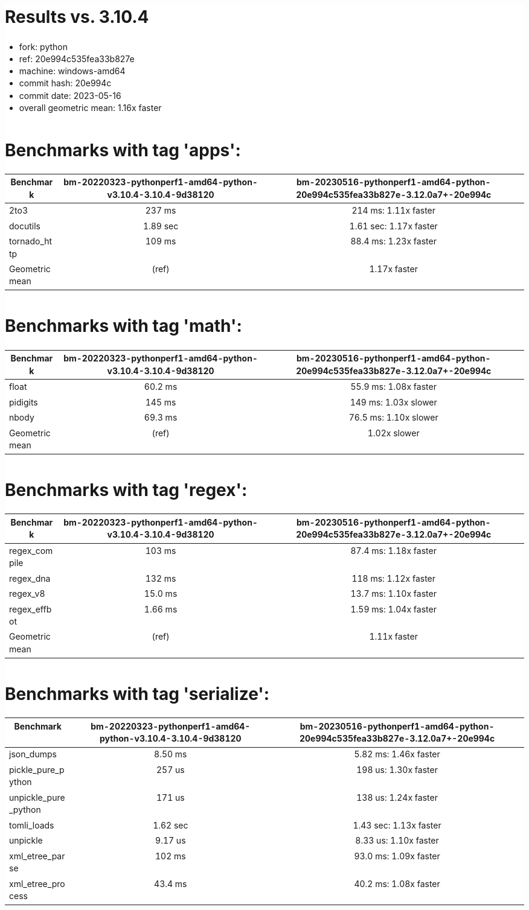 
# Results vs. 3.10.4

- fork: python
- ref: 20e994c535fea33b827e
- machine: windows-amd64
- commit hash: 20e994c
- commit date: 2023-05-16
- overall geometric mean: 1.16x faster

Benchmarks with tag 'apps':
===========================

| Benchmark      | bm-20220323-pythonperf1-amd64-python-v3.10.4-3.10.4-9d38120 | bm-20230516-pythonperf1-amd64-python-20e994c535fea33b827e-3.12.0a7+-20e994c |
|----------------|:-----------------------------------------------------------:|:---------------------------------------------------------------------------:|
| 2to3           | 237 ms                                                      | 214 ms: 1.11x faster                                                        |
| docutils       | 1.89 sec                                                    | 1.61 sec: 1.17x faster                                                      |
| tornado_http   | 109 ms                                                      | 88.4 ms: 1.23x faster                                                       |
| Geometric mean | (ref)                                                       | 1.17x faster                                                                |

Benchmarks with tag 'math':
===========================

| Benchmark      | bm-20220323-pythonperf1-amd64-python-v3.10.4-3.10.4-9d38120 | bm-20230516-pythonperf1-amd64-python-20e994c535fea33b827e-3.12.0a7+-20e994c |
|----------------|:-----------------------------------------------------------:|:---------------------------------------------------------------------------:|
| float          | 60.2 ms                                                     | 55.9 ms: 1.08x faster                                                       |
| pidigits       | 145 ms                                                      | 149 ms: 1.03x slower                                                        |
| nbody          | 69.3 ms                                                     | 76.5 ms: 1.10x slower                                                       |
| Geometric mean | (ref)                                                       | 1.02x slower                                                                |

Benchmarks with tag 'regex':
============================

| Benchmark      | bm-20220323-pythonperf1-amd64-python-v3.10.4-3.10.4-9d38120 | bm-20230516-pythonperf1-amd64-python-20e994c535fea33b827e-3.12.0a7+-20e994c |
|----------------|:-----------------------------------------------------------:|:---------------------------------------------------------------------------:|
| regex_compile  | 103 ms                                                      | 87.4 ms: 1.18x faster                                                       |
| regex_dna      | 132 ms                                                      | 118 ms: 1.12x faster                                                        |
| regex_v8       | 15.0 ms                                                     | 13.7 ms: 1.10x faster                                                       |
| regex_effbot   | 1.66 ms                                                     | 1.59 ms: 1.04x faster                                                       |
| Geometric mean | (ref)                                                       | 1.11x faster                                                                |

Benchmarks with tag 'serialize':
================================

| Benchmark            | bm-20220323-pythonperf1-amd64-python-v3.10.4-3.10.4-9d38120 | bm-20230516-pythonperf1-amd64-python-20e994c535fea33b827e-3.12.0a7+-20e994c |
|----------------------|:-----------------------------------------------------------:|:---------------------------------------------------------------------------:|
| json_dumps           | 8.50 ms                                                     | 5.82 ms: 1.46x faster                                                       |
| pickle_pure_python   | 257 us                                                      | 198 us: 1.30x faster                                                        |
| unpickle_pure_python | 171 us                                                      | 138 us: 1.24x faster                                                        |
| tomli_loads          | 1.62 sec                                                    | 1.43 sec: 1.13x faster                                                      |
| unpickle             | 9.17 us                                                     | 8.33 us: 1.10x faster                                                       |
| xml_etree_parse      | 102 ms                                                      | 93.0 ms: 1.09x faster                                                       |
| xml_etree_process    | 43.4 ms                                                     | 40.2 ms: 1.08x faster                                                       |